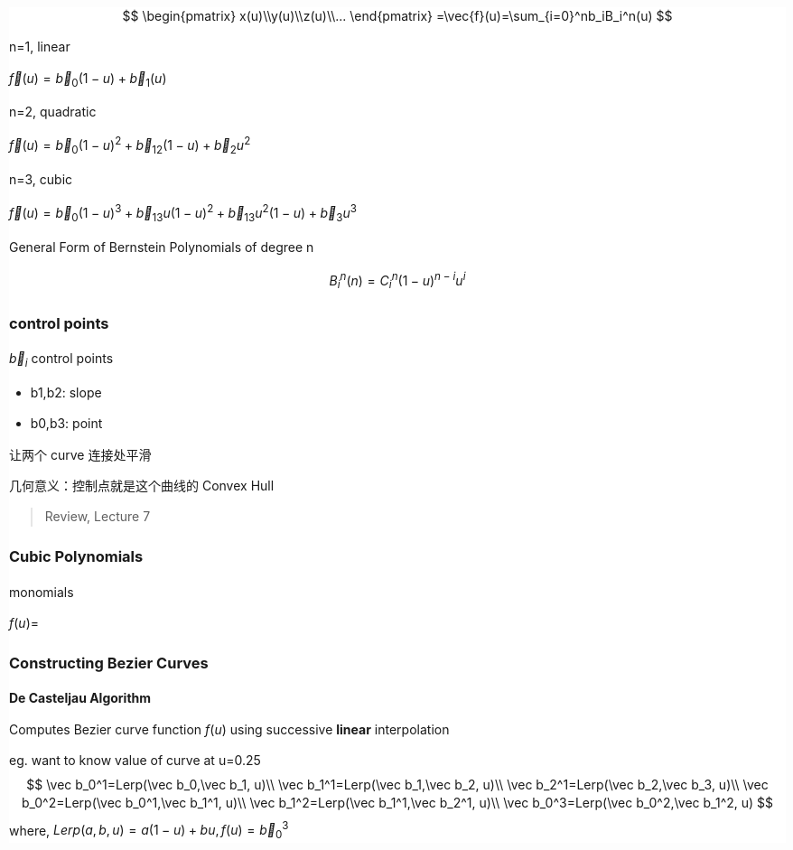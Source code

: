 $$
\begin{pmatrix}
x(u)\\y(u)\\z(u)\\...
\end{pmatrix}
=\vec{f}(u)=\sum_{i=0}^nb_iB_i^n(u)
$$

n=1, linear

$\vec f(u)=\vec b_0(1-u)+\vec b_1(u)$

n=2, quadratic

$\vec f(u)=\vec b_0(1-u)^2+\vec b_12(1-u)+\vec b_2u^2$

n=3, cubic

$\vec f(u)=\vec b_0(1-u)^3+\vec b_13u(1-u)^2+\vec b_13u^2(1-u)+\vec b_3u^3$

General Form of Bernstein Polynomials of degree n

$$
B_i^n(n)=C_i^n(1-u)^{n-i}u^i
$$

### control points

$\vec b_i$ control points

- b1,b2: slope

- b0,b3: point


让两个 curve 连接处平滑

几何意义：控制点就是这个曲线的 Convex Hull

> Review, Lecture 7

### Cubic Polynomials

monomials

$f(u)=$

### Constructing Bezier Curves

**De Casteljau Algorithm**

Computes Bezier curve function $f(u)$ using successive **linear** interpolation

eg. want to know value of curve at u=0.25
$$
\vec b_0^1=Lerp(\vec b_0,\vec b_1, u)\\
\vec b_1^1=Lerp(\vec b_1,\vec b_2, u)\\
\vec b_2^1=Lerp(\vec b_2,\vec b_3, u)\\
\vec b_0^2=Lerp(\vec b_0^1,\vec b_1^1, u)\\
\vec b_1^2=Lerp(\vec b_1^1,\vec b_2^1, u)\\
\vec b_0^3=Lerp(\vec b_0^2,\vec b_1^2, u)
$$
where, $Lerp(a,b,u)=a(1-u)+bu, f(u)=\vec b_0^3$
